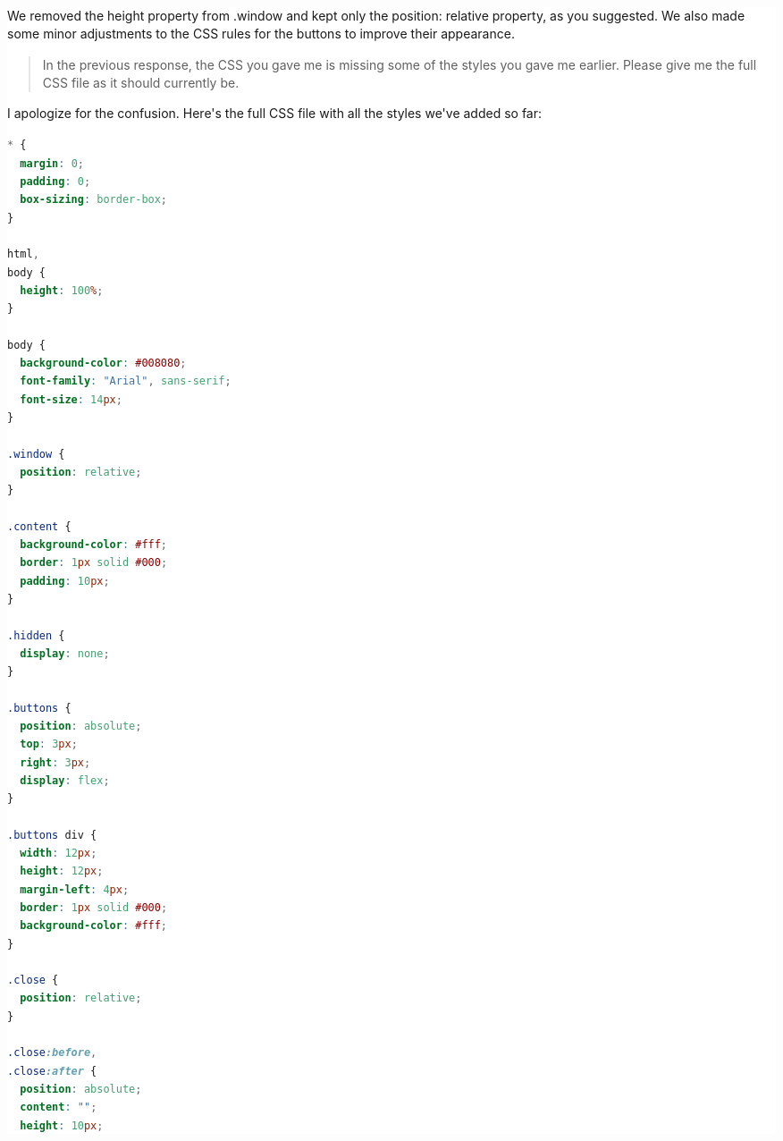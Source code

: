 We removed the height property from .window and kept only the position: relative property, as you suggested. We also made some minor adjustments to the CSS rules for the buttons to improve their appearance.

> In the previous response, the CSS you gave me is missing some of the styles you gave me earlier. Please give me the full CSS file as it should currently be. 

I apologize for the confusion. Here's the full CSS file with all the styles we've added so far:

```CSS
* {
  margin: 0;
  padding: 0;
  box-sizing: border-box;
}

html,
body {
  height: 100%;
}

body {
  background-color: #008080;
  font-family: "Arial", sans-serif;
  font-size: 14px;
}

.window {
  position: relative;
}

.content {
  background-color: #fff;
  border: 1px solid #000;
  padding: 10px;
}

.hidden {
  display: none;
}

.buttons {
  position: absolute;
  top: 3px;
  right: 3px;
  display: flex;
}

.buttons div {
  width: 12px;
  height: 12px;
  margin-left: 4px;
  border: 1px solid #000;
  background-color: #fff;
}

.close {
  position: relative;
}

.close:before,
.close:after {
  position: absolute;
  content: "";
  height: 10px;
```